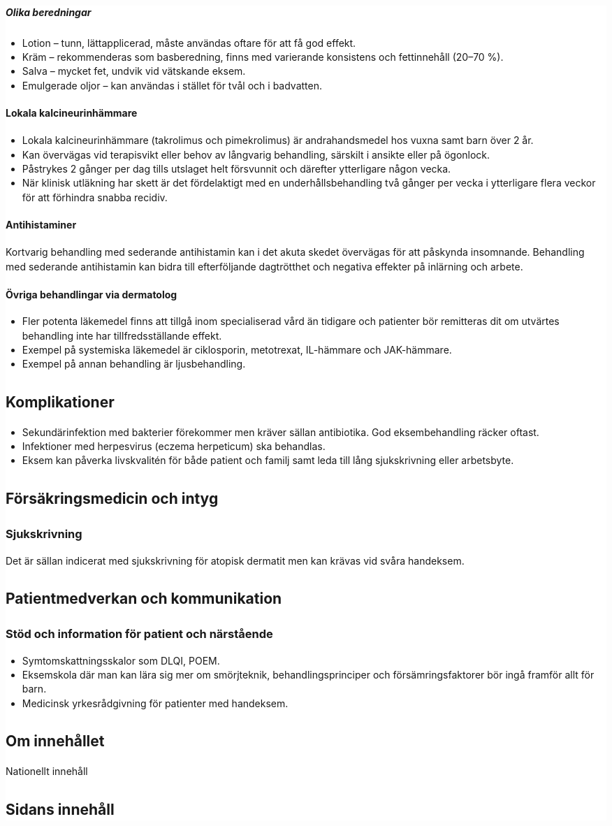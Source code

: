 ##### Olika beredningar

*   Lotion – tunn, lättapplicerad, måste användas oftare för att få god effekt.
*   Kräm – rekommenderas som basberedning, finns med varierande konsistens och fettinnehåll (20–70 %).
*   Salva – mycket fet, undvik vid vätskande eksem.
*   Emulgerade oljor – kan användas i stället för tvål och i badvatten.

#### Lokala kalcineurinhämmare

*   Lokala kalcineurinhämmare (takrolimus och pimekrolimus) är andrahandsmedel hos vuxna samt barn över 2 år.
*   Kan övervägas vid terapisvikt eller behov av långvarig behandling, särskilt i ansikte eller på ögonlock.
*   Påstrykes 2 gånger per dag tills utslaget helt försvunnit och därefter ytterligare någon vecka.
*   När klinisk utläkning har skett är det fördelaktigt med en underhållsbehandling två gånger per vecka i ytterligare flera veckor för att förhindra snabba recidiv.

#### Antihistaminer

Kortvarig behandling med sederande antihistamin kan i det akuta skedet övervägas för att påskynda insomnande. Behandling med sederande antihistamin kan bidra till efterföljande dagtrötthet och negativa effekter på inlärning och arbete.

#### Övriga behandlingar via dermatolog

*   Fler potenta läkemedel finns att tillgå inom specialiserad vård än tidigare och patienter bör remitteras dit om utvärtes behandling inte har tillfredsställande effekt.
*   Exempel på systemiska läkemedel är ciklosporin, metotrexat, IL-hämmare och JAK-hämmare.
*   Exempel på annan behandling är ljusbehandling.

Komplikationer
--------------

*   Sekundärinfektion med bakterier förekommer men kräver sällan antibiotika. God eksembehandling räcker oftast.
*   Infektioner med herpesvirus (eczema herpeticum) ska behandlas.
*   Eksem kan påverka livskvalitén för både patient och familj samt leda till lång sjukskrivning eller arbetsbyte.

Försäkringsmedicin och intyg
----------------------------

### Sjukskrivning

Det är sällan indicerat med sjukskrivning för atopisk dermatit men kan krävas vid svåra handeksem.

Patientmedverkan och kommunikation
----------------------------------

### Stöd och information för patient och närstående

*   Symtomskattningsskalor som DLQI, POEM.
*   Eksemskola där man kan lära sig mer om smörjteknik, behandlingsprinciper och försämringsfaktorer bör ingå framför allt för barn.
*   Medicinsk yrkesrådgivning för patienter med handeksem.

Om innehållet
-------------

Nationellt innehåll

Sidans innehåll
---------------
